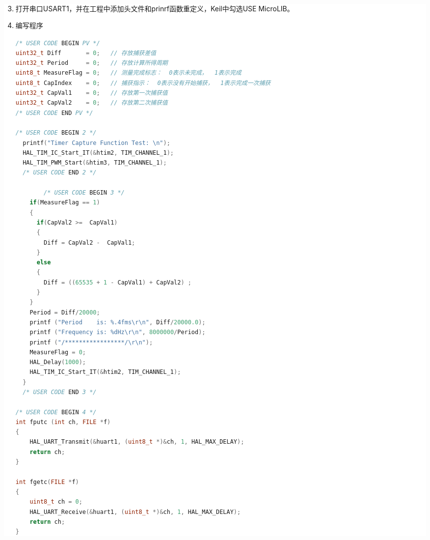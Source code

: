 3. 打开串口USART1，并在工程中添加头文件和prinrf函数重定义，Keil中勾选USE MicroLIB。
4. 编写程序
   
    ```c
    /* USER CODE BEGIN PV */
    uint32_t Diff       = 0;   // 存放捕获差值
    uint32_t Period     = 0;   // 存放计算所得周期
    uint8_t MeasureFlag = 0;   // 测量完成标志：  0表示未完成，  1表示完成
    uint8_t CapIndex    = 0;   // 捕获指示：  0表示没有开始捕获，  1表示完成一次捕获
    uint32_t CapVal1    = 0;   // 存放第一次捕获值
    uint32_t CapVal2    = 0;   // 存放第二次捕获值
    /* USER CODE END PV */
    
    /* USER CODE BEGIN 2 */
      printf("Timer Capture Function Test: \n");
      HAL_TIM_IC_Start_IT(&htim2, TIM_CHANNEL_1);
      HAL_TIM_PWM_Start(&htim3, TIM_CHANNEL_1);
      /* USER CODE END 2 */
    
    		/* USER CODE BEGIN 3 */
        if(MeasureFlag == 1) 
        {
          if(CapVal2 >=  CapVal1)
          {
            Diff = CapVal2 -  CapVal1;
          }
          else
          {
            Diff = ((65535 + 1 - CapVal1) + CapVal2) ;
          }
        }
        Period = Diff/20000;
        printf ("Period    is: %.4fms\r\n", Diff/20000.0);
        printf ("Frequency is: %dHz\r\n", 8000000/Period);
        printf ("/*****************/\r\n");
        MeasureFlag = 0;
        HAL_Delay(1000);
        HAL_TIM_IC_Start_IT(&htim2, TIM_CHANNEL_1);
      }
      /* USER CODE END 3 */
    
    /* USER CODE BEGIN 4 */
    int fputc (int ch, FILE *f)
    {
        HAL_UART_Transmit(&huart1, (uint8_t *)&ch, 1, HAL_MAX_DELAY);
        return ch;
    }
    
    int fgetc(FILE *f)
    {
        uint8_t ch = 0;
        HAL_UART_Receive(&huart1, (uint8_t *)&ch, 1, HAL_MAX_DELAY);
        return ch;
    }
    